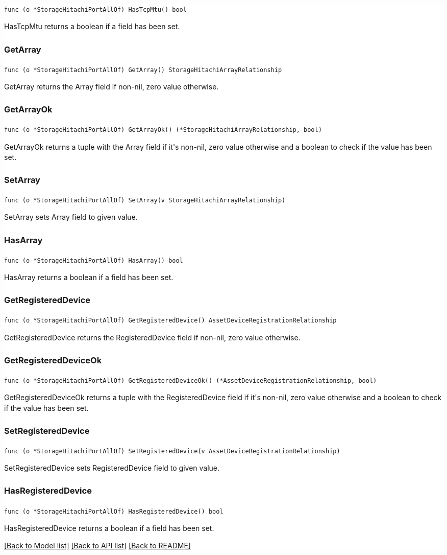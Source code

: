 `func (o *StorageHitachiPortAllOf) HasTcpMtu() bool`

HasTcpMtu returns a boolean if a field has been set.

### GetArray

`func (o *StorageHitachiPortAllOf) GetArray() StorageHitachiArrayRelationship`

GetArray returns the Array field if non-nil, zero value otherwise.

### GetArrayOk

`func (o *StorageHitachiPortAllOf) GetArrayOk() (*StorageHitachiArrayRelationship, bool)`

GetArrayOk returns a tuple with the Array field if it's non-nil, zero value otherwise
and a boolean to check if the value has been set.

### SetArray

`func (o *StorageHitachiPortAllOf) SetArray(v StorageHitachiArrayRelationship)`

SetArray sets Array field to given value.

### HasArray

`func (o *StorageHitachiPortAllOf) HasArray() bool`

HasArray returns a boolean if a field has been set.

### GetRegisteredDevice

`func (o *StorageHitachiPortAllOf) GetRegisteredDevice() AssetDeviceRegistrationRelationship`

GetRegisteredDevice returns the RegisteredDevice field if non-nil, zero value otherwise.

### GetRegisteredDeviceOk

`func (o *StorageHitachiPortAllOf) GetRegisteredDeviceOk() (*AssetDeviceRegistrationRelationship, bool)`

GetRegisteredDeviceOk returns a tuple with the RegisteredDevice field if it's non-nil, zero value otherwise
and a boolean to check if the value has been set.

### SetRegisteredDevice

`func (o *StorageHitachiPortAllOf) SetRegisteredDevice(v AssetDeviceRegistrationRelationship)`

SetRegisteredDevice sets RegisteredDevice field to given value.

### HasRegisteredDevice

`func (o *StorageHitachiPortAllOf) HasRegisteredDevice() bool`

HasRegisteredDevice returns a boolean if a field has been set.


[[Back to Model list]](../README.md#documentation-for-models) [[Back to API list]](../README.md#documentation-for-api-endpoints) [[Back to README]](../README.md)


